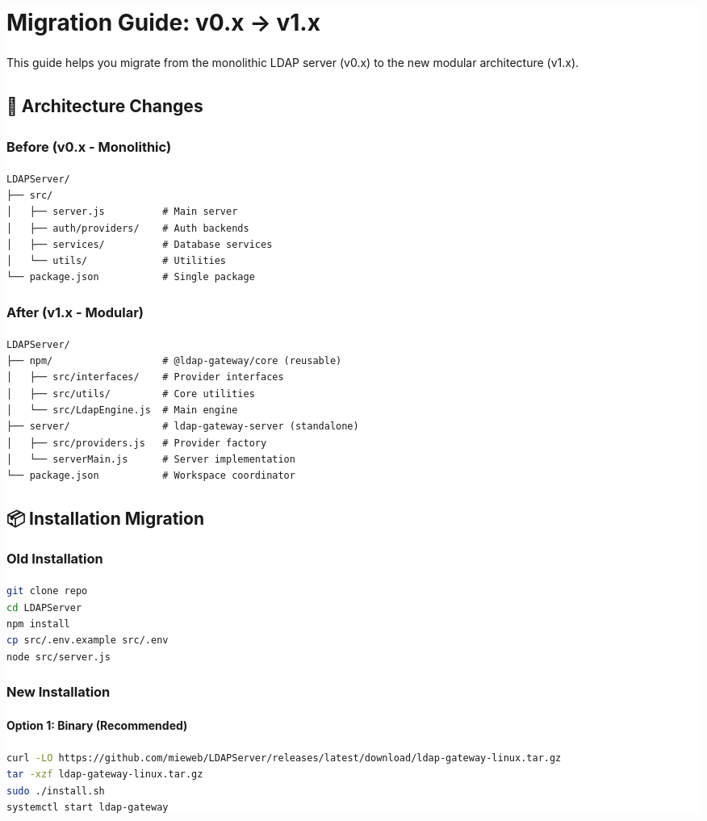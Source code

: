 # Migration Guide: v0.x → v1.x

This guide helps you migrate from the monolithic LDAP server (v0.x) to the new modular architecture (v1.x).

## 🔄 Architecture Changes

### Before (v0.x - Monolithic)
```
LDAPServer/
├── src/
│   ├── server.js          # Main server
│   ├── auth/providers/    # Auth backends  
│   ├── services/          # Database services
│   └── utils/             # Utilities
└── package.json           # Single package
```

### After (v1.x - Modular)
```
LDAPServer/
├── npm/                   # @ldap-gateway/core (reusable)
│   ├── src/interfaces/    # Provider interfaces
│   ├── src/utils/         # Core utilities
│   └── src/LdapEngine.js  # Main engine
├── server/                # ldap-gateway-server (standalone)
│   ├── src/providers.js   # Provider factory
│   └── serverMain.js      # Server implementation
└── package.json           # Workspace coordinator
```

## 📦 Installation Migration

### Old Installation
```bash
git clone repo
cd LDAPServer
npm install
cp src/.env.example src/.env
node src/server.js
```

### New Installation

#### Option 1: Binary (Recommended)
```bash
curl -LO https://github.com/mieweb/LDAPServer/releases/latest/download/ldap-gateway-linux.tar.gz
tar -xzf ldap-gateway-linux.tar.gz
sudo ./install.sh
systemctl start ldap-gateway
```
